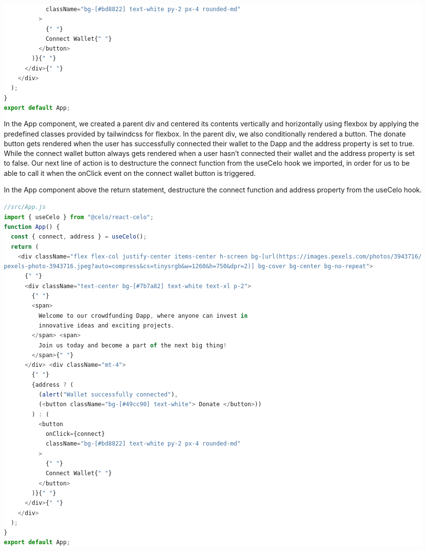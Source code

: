 ```js
            className="bg-[#bd8822] text-white py-2 px-4 rounded-md"
          >
            {" "}
            Connect Wallet{" "}
          </button>
        )}{" "}
      </div>{" "}
    </div>
  );
}
export default App;
```

In the App component, we created a parent div and centered its contents vertically and horizontally using flexbox by applying the predefined classes provided by tailwindcss for flexbox. In the parent div, we also conditionally rendered a button. The donate button gets rendered when the user has successfully connected their wallet to the Dapp and the address property is set to true. While the connect wallet button always gets rendered when a user hasn’t connected their wallet and the address property is set to false. Our next line of action is to destructure the connect function from the useCelo hook we imported, in order for us to be able to call it when the onClick event on the connect wallet button is triggered.

In the App component above the return statement, destructure the connect function and address property from the useCelo hook.

```js
//src/App.js
import { useCelo } from "@celo/react-celo";
function App() {
  const { connect, address } = useCelo();
  return (
    <div className="flex flex-col justify-center items-center h-screen bg-[url(https://images.pexels.com/photos/3943716/pexels-photo-3943716.jpeg?auto=compress&cs=tinysrgb&w=1260&h=750&dpr=2)] bg-cover bg-center bg-no-repeat">
      {" "}
      <div className="text-center bg-[#7b7a82] text-white text-xl p-2">
        {" "}
        <span>
          Welcome to our crowdfunding Dapp, where anyone can invest in
          innovative ideas and exciting projects.
        </span> <span>
          Join us today and become a part of the next big thing!
        </span>{" "}
      </div> <div className="mt-4">
        {" "}
        {address ? (
          (alert("Wallet successfully connected"),
          (<button className="bg-[#49cc90] text-white"> Donate </button>))
        ) : (
          <button
            onClick={connect}
            className="bg-[#bd8822] text-white py-2 px-4 rounded-md"
          >
            {" "}
            Connect Wallet{" "}
          </button>
        )}{" "}
      </div>{" "}
    </div>
  );
}
export default App;
```
